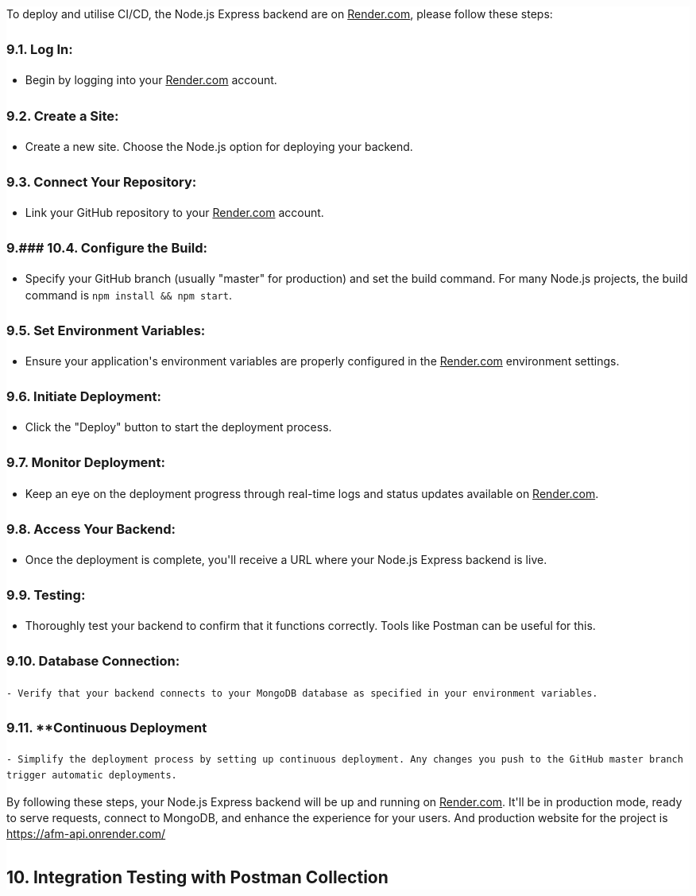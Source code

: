 To deploy and utilise CI/CD, the Node.js Express backend are on [Render.com](https://render.com), please follow these steps:

### 9.1. **Log In:**
   - Begin by logging into your [Render.com](https://render.com) account.

### 9.2. **Create a Site:**
   - Create a new site. Choose the Node.js option for deploying your backend.

### 9.3. **Connect Your Repository:**
   - Link your GitHub repository to your [Render.com](https://render.com) account.

### 9.### 10.4. **Configure the Build:**
   - Specify your GitHub branch (usually "master" for production) and set the build command. For many Node.js projects, the build command is `npm install && npm start`.

### 9.5. **Set Environment Variables:**
   - Ensure your application's environment variables are properly configured in the [Render.com](https://render.com) environment settings.

### 9.6. **Initiate Deployment:**
   - Click the "Deploy" button to start the deployment process.

### 9.7. **Monitor Deployment:**
   - Keep an eye on the deployment progress through real-time logs and status updates available on [Render.com](https://render.com).

### 9.8. **Access Your Backend:**
   - Once the deployment is complete, you'll receive a URL where your Node.js Express backend is live.

### 9.9. **Testing:**
   - Thoroughly test your backend to confirm that it functions correctly. Tools like Postman can be useful for this.

### 9.10. **Database Connection:**
    - Verify that your backend connects to your MongoDB database as specified in your environment variables.

### 9.11. **Continuous Deployment
    - Simplify the deployment process by setting up continuous deployment. Any changes you push to the GitHub master branch trigger automatic deployments.

By following these steps, your Node.js Express backend will be up and running on [Render.com](https://render.com). It'll be in production mode, ready to serve requests, connect to MongoDB, and enhance the experience for your users. And production website for the project is https://afm-api.onrender.com/

## 10. Integration Testing with Postman Collection
